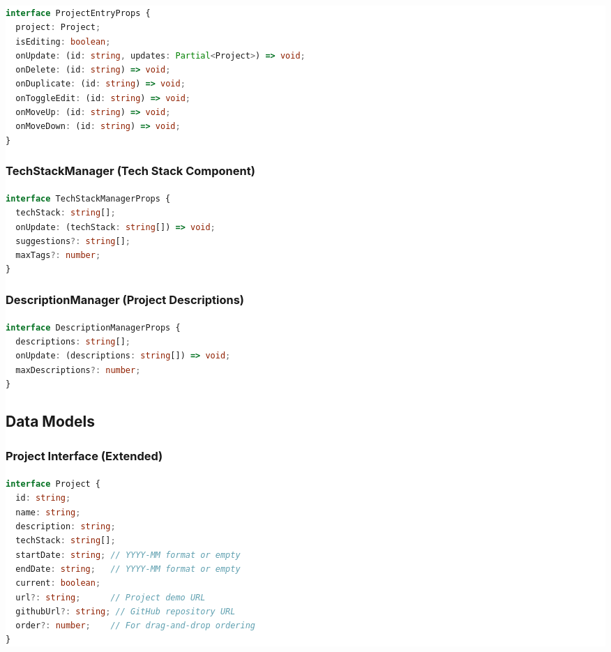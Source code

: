 ```typescript
interface ProjectEntryProps {
  project: Project;
  isEditing: boolean;
  onUpdate: (id: string, updates: Partial<Project>) => void;
  onDelete: (id: string) => void;
  onDuplicate: (id: string) => void;
  onToggleEdit: (id: string) => void;
  onMoveUp: (id: string) => void;
  onMoveDown: (id: string) => void;
}
```

### TechStackManager (Tech Stack Component)

```typescript
interface TechStackManagerProps {
  techStack: string[];
  onUpdate: (techStack: string[]) => void;
  suggestions?: string[];
  maxTags?: number;
}
```

### DescriptionManager (Project Descriptions)

```typescript
interface DescriptionManagerProps {
  descriptions: string[];
  onUpdate: (descriptions: string[]) => void;
  maxDescriptions?: number;
}
```

## Data Models

### Project Interface (Extended)

```typescript
interface Project {
  id: string;
  name: string;
  description: string;
  techStack: string[];
  startDate: string; // YYYY-MM format or empty
  endDate: string;   // YYYY-MM format or empty
  current: boolean;
  url?: string;      // Project demo URL
  githubUrl?: string; // GitHub repository URL
  order?: number;    // For drag-and-drop ordering
}
```
